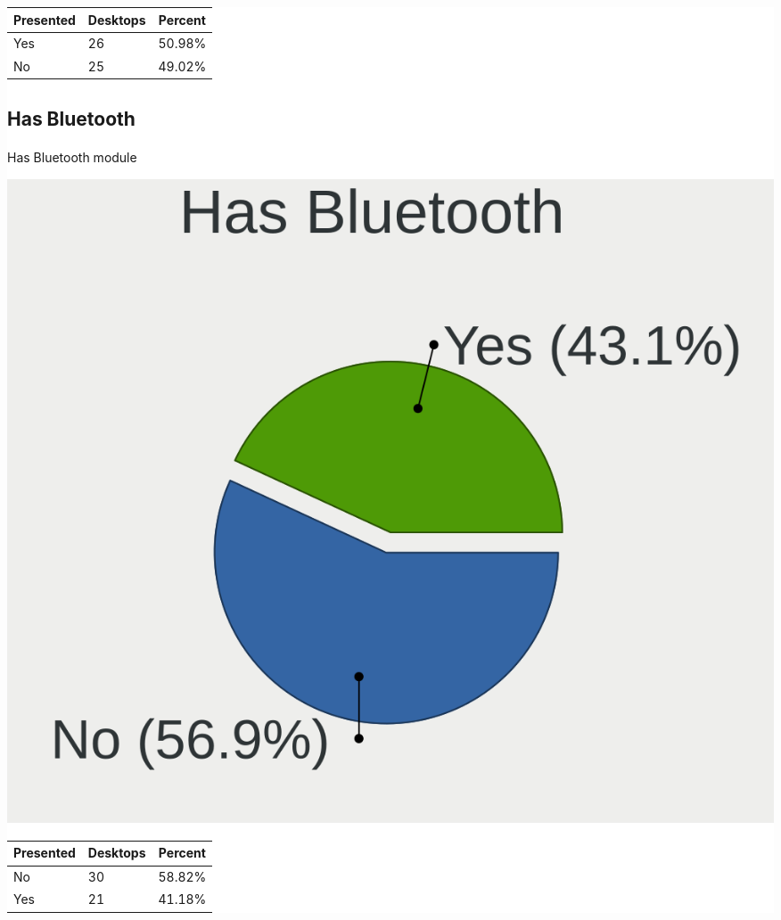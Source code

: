 
| Presented | Desktops | Percent |
|-----------|----------|---------|
| Yes       | 26       | 50.98%  |
| No        | 25       | 49.02%  |

Has Bluetooth
-------------

Has Bluetooth module

![Has Bluetooth](./images/pie_chart/node_has_bluetooth.svg)


| Presented | Desktops | Percent |
|-----------|----------|---------|
| No        | 30       | 58.82%  |
| Yes       | 21       | 41.18%  |
